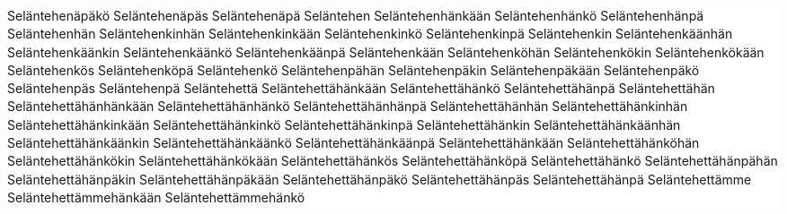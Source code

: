 Seläntehenäpäkö
Seläntehenäpäs
Seläntehenäpä
Seläntehen
Seläntehenhänkään
Seläntehenhänkö
Seläntehenhänpä
Seläntehenhän
Seläntehenkinhän
Seläntehenkinkään
Seläntehenkinkö
Seläntehenkinpä
Seläntehenkin
Seläntehenkäänhän
Seläntehenkäänkin
Seläntehenkäänkö
Seläntehenkäänpä
Seläntehenkään
Seläntehenköhän
Seläntehenkökin
Seläntehenkökään
Seläntehenkös
Seläntehenköpä
Seläntehenkö
Seläntehenpähän
Seläntehenpäkin
Seläntehenpäkään
Seläntehenpäkö
Seläntehenpäs
Seläntehenpä
Seläntehettä
Seläntehettähänkään
Seläntehettähänkö
Seläntehettähänpä
Seläntehettähän
Seläntehettähänhänkään
Seläntehettähänhänkö
Seläntehettähänhänpä
Seläntehettähänhän
Seläntehettähänkinhän
Seläntehettähänkinkään
Seläntehettähänkinkö
Seläntehettähänkinpä
Seläntehettähänkin
Seläntehettähänkäänhän
Seläntehettähänkäänkin
Seläntehettähänkäänkö
Seläntehettähänkäänpä
Seläntehettähänkään
Seläntehettähänköhän
Seläntehettähänkökin
Seläntehettähänkökään
Seläntehettähänkös
Seläntehettähänköpä
Seläntehettähänkö
Seläntehettähänpähän
Seläntehettähänpäkin
Seläntehettähänpäkään
Seläntehettähänpäkö
Seläntehettähänpäs
Seläntehettähänpä
Seläntehettämme
Seläntehettämmehänkään
Seläntehettämmehänkö
